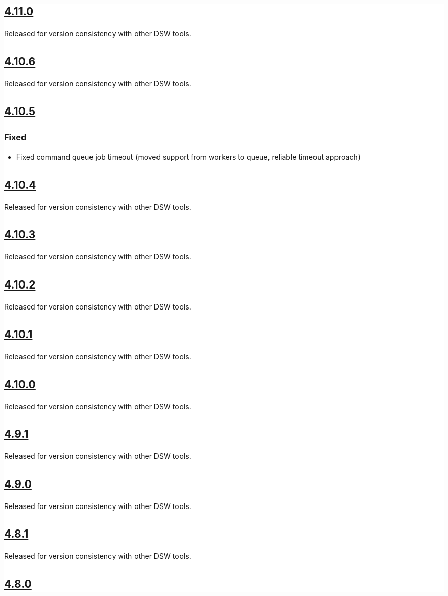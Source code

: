 ## [4.11.0]

Released for version consistency with other DSW tools.

## [4.10.6]

Released for version consistency with other DSW tools.

## [4.10.5]

### Fixed

- Fixed command queue job timeout (moved support from workers to queue, reliable timeout approach)

## [4.10.4]

Released for version consistency with other DSW tools.

## [4.10.3]

Released for version consistency with other DSW tools.

## [4.10.2]

Released for version consistency with other DSW tools.

## [4.10.1]

Released for version consistency with other DSW tools.

## [4.10.0]

Released for version consistency with other DSW tools.

## [4.9.1]

Released for version consistency with other DSW tools.

## [4.9.0]

Released for version consistency with other DSW tools.

## [4.8.1]

Released for version consistency with other DSW tools.

## [4.8.0]


[Unreleased]: /../../compare/main...develop
[3.14.0]: /../../tree/v3.14.0
[3.14.1]: /../../tree/v3.14.1
[3.15.0]: /../../tree/v3.15.0
[3.15.1]: /../../tree/v3.15.1
[3.15.2]: /../../tree/v3.15.2
[3.15.3]: /../../tree/v3.15.3
[3.16.0]: /../../tree/v3.16.0
[3.17.0]: /../../tree/v3.17.0
[3.18.0]: /../../tree/v3.18.0
[3.19.0]: /../../tree/v3.19.0
[3.19.1]: /../../tree/v3.19.1
[3.19.2]: /../../tree/v3.19.2
[3.20.0]: /../../tree/v3.20.0
[3.20.1]: /../../tree/v3.20.1
[3.20.2]: /../../tree/v3.20.2
[3.21.0]: /../../tree/v3.21.0
[3.22.0]: /../../tree/v3.22.0
[3.22.1]: /../../tree/v3.22.1
[3.23.0]: /../../tree/v3.23.0
[3.24.0]: /../../tree/v3.24.0
[3.25.0]: /../../tree/v3.25.0
[3.26.0]: /../../tree/v3.26.0
[3.26.1]: /../../tree/v3.26.1
[3.27.0]: /../../tree/v3.27.0
[3.27.1]: /../../tree/v3.27.1
[3.28.0]: /../../tree/v3.28.0
[4.0.0]: /../../tree/v4.0.0
[4.1.0]: /../../tree/v4.1.0
[4.1.1]: /../../tree/v4.1.1
[4.2.0]: /../../tree/v4.2.0
[4.2.1]: /../../tree/v4.2.1
[4.3.0]: /../../tree/v4.3.0
[4.3.1]: /../../tree/v4.3.1
[4.4.0]: /../../tree/v4.4.0
[4.4.1]: /../../tree/v4.4.1
[4.5.0]: /../../tree/v4.5.0
[4.6.0]: /../../tree/v4.6.0
[4.7.0]: /../../tree/v4.7.0
[4.8.0]: /../../tree/v4.8.0
[4.8.1]: /../../tree/v4.8.1
[4.9.0]: /../../tree/v4.9.0
[4.9.1]: /../../tree/v4.9.1
[4.10.0]: /../../tree/v4.10.0
[4.10.1]: /../../tree/v4.10.1
[4.10.2]: /../../tree/v4.10.2
[4.10.3]: /../../tree/v4.10.3
[4.10.4]: /../../tree/v4.10.4
[4.10.5]: /../../tree/v4.10.5
[4.10.6]: /../../tree/v4.10.6
[4.11.0]: /../../tree/v4.11.0
[4.12.0]: /../../tree/v4.12.0
[4.13.0]: /../../tree/v4.13.0
[4.14.0]: /../../tree/v4.14.0
[4.15.0]: /../../tree/v4.15.0
[4.16.0]: /../../tree/v4.16.0
[4.17.0]: /../../tree/v4.17.0
[4.18.0]: /../../tree/v4.18.0
[4.18.1]: /../../tree/v4.18.1
[4.18.2]: /../../tree/v4.18.2
[4.18.3]: /../../tree/v4.18.3
[4.19.0]: /../../tree/v4.19.0
[4.19.1]: /../../tree/v4.19.1
[4.20.0]: /../../tree/v4.20.0
[4.20.1]: /../../tree/v4.20.1
[4.21.0]: /../../tree/v4.21.0
[4.22.0]: /../../tree/v4.22.0
[4.22.1]: /../../tree/v4.22.1
[4.22.2]: /../../tree/v4.22.2
[4.22.3]: /../../tree/v4.22.3
[4.22.4]: /../../tree/v4.22.4
[4.23.0]: /../../tree/v4.23.0